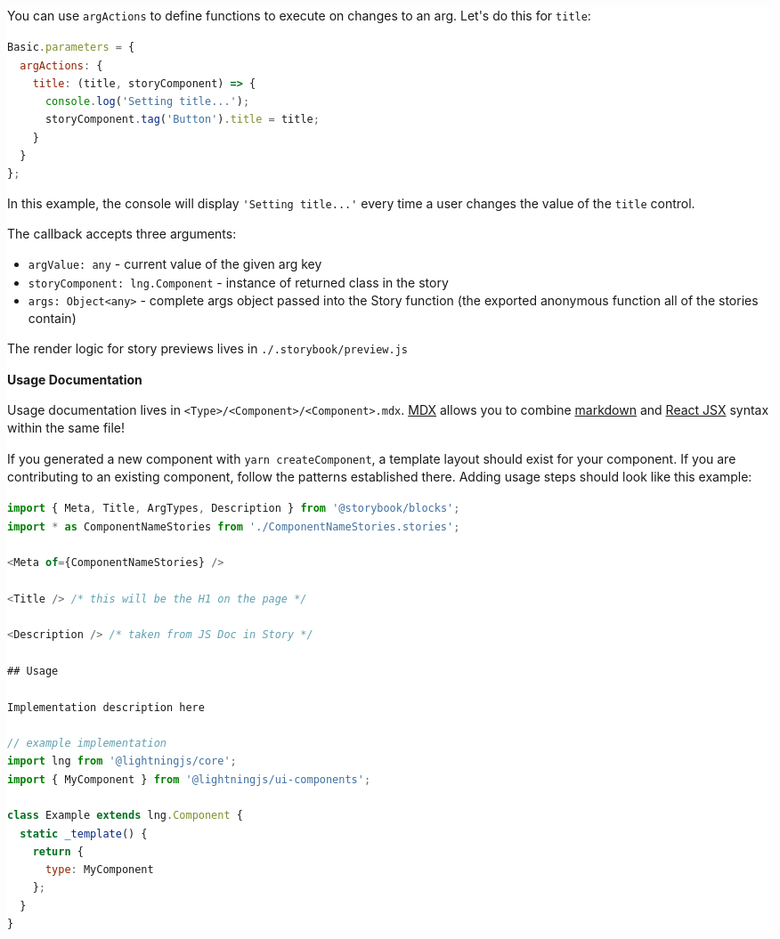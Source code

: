 You can use `argActions` to define functions to execute on changes to an arg. Let's do this for `title`:

```js
Basic.parameters = {
  argActions: {
    title: (title, storyComponent) => {
      console.log('Setting title...');
      storyComponent.tag('Button').title = title;
    }
  }
};
```

In this example, the console will display `'Setting title...'` every time a user changes the value of the `title` control.

The callback accepts three arguments:

- `argValue: any` - current value of the given arg key
- `storyComponent: lng.Component` - instance of returned class in the story
- `args: Object<any>` - complete args object passed into the Story function (the exported anonymous function all of the stories contain)

The render logic for story previews lives in `./.storybook/preview.js`

**Usage Documentation**
<a id="usage-documentation" />

Usage documentation lives in `<Type>/<Component>/<Component>.mdx`. [MDX](https://mdxjs.com/) allows you to combine [markdown](https://daringfireball.net/projects/markdown/syntax) and [React JSX](https://reactjs.org/docs/introducing-jsx.html) syntax within the same file!

If you generated a new component with `yarn createComponent`, a template layout should exist for your component. If you are contributing to an existing component, follow the patterns established there. Adding usage steps should look like this example:

```js
import { Meta, Title, ArgTypes, Description } from '@storybook/blocks';
import * as ComponentNameStories from './ComponentNameStories.stories';

<Meta of={ComponentNameStories} />

<Title /> /* this will be the H1 on the page */

<Description /> /* taken from JS Doc in Story */

## Usage

Implementation description here

// example implementation
import lng from '@lightningjs/core';
import { MyComponent } from '@lightningjs/ui-components';

class Example extends lng.Component {
  static _template() {
    return {
      type: MyComponent
    };
  }
}
```

